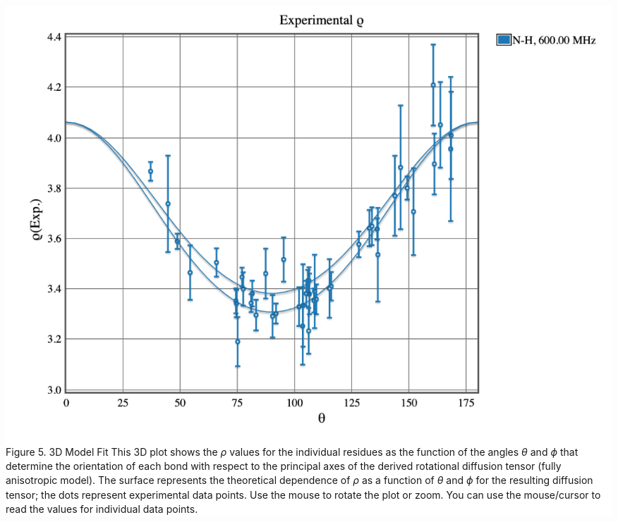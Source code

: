 ![inline image](images/rotdif_all.fld/image017.png)

Figure 5. 3D Model Fit
This 3D plot shows the $\rho$ values for the individual residues as the function of the angles $\theta$ and $\phi$ that determine the orientation of each bond with respect to the principal axes of the derived rotational diffusion tensor (fully anisotropic model). The surface represents the theoretical dependence of $\rho$ as a function of $\theta$ and $\phi$ for the resulting diffusion tensor; the dots represent experimental data points. Use the mouse to rotate the plot or zoom. You can use the mouse/cursor to read the values for individual data points.